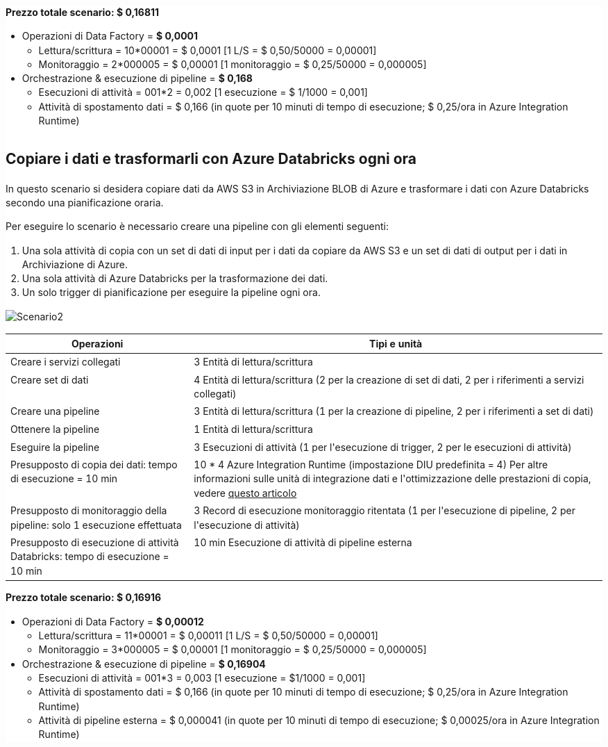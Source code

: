 **Prezzo totale scenario: $ 0,16811**

- Operazioni di Data Factory = **$ 0,0001**
  - Lettura/scrittura = 10\*00001 = $ 0,0001 [1 L/S = $ 0,50/50000 = 0,00001]
  - Monitoraggio = 2\*000005 = $ 0,00001 [1 monitoraggio = $ 0,25/50000 = 0,000005]
- Orchestrazione &amp; esecuzione di pipeline = **$ 0,168**
  - Esecuzioni di attività = 001\*2 = 0,002 [1 esecuzione = $ 1/1000 = 0,001]
  - Attività di spostamento dati = $ 0,166 (in quote per 10 minuti di tempo di esecuzione; $ 0,25/ora in Azure Integration Runtime)

## <a name="copy-data-and-transform-with-azure-databricks-hourly"></a>Copiare i dati e trasformarli con Azure Databricks ogni ora

In questo scenario si desidera copiare dati da AWS S3 in Archiviazione BLOB di Azure e trasformare i dati con Azure Databricks secondo una pianificazione oraria.

Per eseguire lo scenario è necessario creare una pipeline con gli elementi seguenti:

1. Una sola attività di copia con un set di dati di input per i dati da copiare da AWS S3 e un set di dati di output per i dati in Archiviazione di Azure.
2. Una sola attività di Azure Databricks per la trasformazione dei dati.
3. Un solo trigger di pianificazione per eseguire la pipeline ogni ora.

![Scenario2](media/pricing-concepts/scenario2.png)

| **Operazioni** | **Tipi e unità** |
| --- | --- |
| Creare i servizi collegati | 3 Entità di lettura/scrittura  |
| Creare set di dati | 4 Entità di lettura/scrittura (2 per la creazione di set di dati, 2 per i riferimenti a servizi collegati) |
| Creare una pipeline | 3 Entità di lettura/scrittura (1 per la creazione di pipeline, 2 per i riferimenti a set di dati) |
| Ottenere la pipeline | 1 Entità di lettura/scrittura |
| Eseguire la pipeline | 3 Esecuzioni di attività (1 per l'esecuzione di trigger, 2 per le esecuzioni di attività) |
| Presupposto di copia dei dati: tempo di esecuzione = 10 min | 10 \* 4 Azure Integration Runtime (impostazione DIU predefinita = 4) Per altre informazioni sulle unità di integrazione dati e l'ottimizzazione delle prestazioni di copia, vedere [questo articolo](copy-activity-performance.md) |
| Presupposto di monitoraggio della pipeline: solo 1 esecuzione effettuata | 3 Record di esecuzione monitoraggio ritentata (1 per l'esecuzione di pipeline, 2 per l'esecuzione di attività) |
| Presupposto di esecuzione di attività Databricks: tempo di esecuzione = 10 min | 10 min Esecuzione di attività di pipeline esterna |

**Prezzo totale scenario: $ 0,16916**

- Operazioni di Data Factory = **$ 0,00012**
  - Lettura/scrittura = 11\*00001 = $ 0,00011 [1 L/S = $ 0,50/50000 = 0,00001]
  - Monitoraggio = 3\*000005 = $ 0,00001 [1 monitoraggio = $ 0,25/50000 = 0,000005]
- Orchestrazione &amp; esecuzione di pipeline = **$ 0,16904**
  - Esecuzioni di attività = 001\*3 = 0,003 [1 esecuzione = $1/1000 = 0,001]
  - Attività di spostamento dati = $ 0,166 (in quote per 10 minuti di tempo di esecuzione; $ 0,25/ora in Azure Integration Runtime)
  - Attività di pipeline esterna = $ 0,000041 (in quote per 10 minuti di tempo di esecuzione; $ 0,00025/ora in Azure Integration Runtime)
